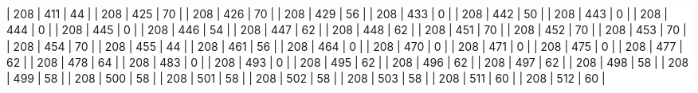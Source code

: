 | 208             | 411                | 44       |
| 208             | 425                | 70       |
| 208             | 426                | 70       |
| 208             | 429                | 56       |
| 208             | 433                | 0        |
| 208             | 442                | 50       |
| 208             | 443                | 0        |
| 208             | 444                | 0        |
| 208             | 445                | 0        |
| 208             | 446                | 54       |
| 208             | 447                | 62       |
| 208             | 448                | 62       |
| 208             | 451                | 70       |
| 208             | 452                | 70       |
| 208             | 453                | 70       |
| 208             | 454                | 70       |
| 208             | 455                | 44       |
| 208             | 461                | 56       |
| 208             | 464                | 0        |
| 208             | 470                | 0        |
| 208             | 471                | 0        |
| 208             | 475                | 0        |
| 208             | 477                | 62       |
| 208             | 478                | 64       |
| 208             | 483                | 0        |
| 208             | 493                | 0        |
| 208             | 495                | 62       |
| 208             | 496                | 62       |
| 208             | 497                | 62       |
| 208             | 498                | 58       |
| 208             | 499                | 58       |
| 208             | 500                | 58       |
| 208             | 501                | 58       |
| 208             | 502                | 58       |
| 208             | 503                | 58       |
| 208             | 511                | 60       |
| 208             | 512                | 60       |